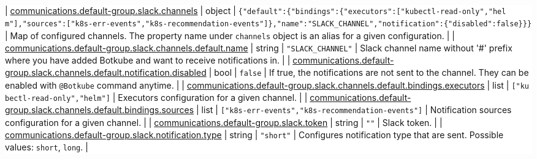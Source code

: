 | [communications.default-group.slack.channels](https://github.com/kubeshop/botkube/blob/release-0.17/helm/botkube/values.yaml#L437)                                              | object | `{"default":{"bindings":{"executors":["kubectl-read-only","helm"],"sources":["k8s-err-events","k8s-recommendation-events"]},"name":"SLACK_CHANNEL","notification":{"disabled":false}}}`                                     | Map of configured channels. The property name under `channels` object is an alias for a given configuration.                                                                                                                                                                                                                                                                                                                     |
| [communications.default-group.slack.channels.default.name](https://github.com/kubeshop/botkube/blob/release-0.17/helm/botkube/values.yaml#L440)                                 | string | `"SLACK_CHANNEL"`                                                                                                                                                                                                           | Slack channel name without '#' prefix where you have added Botkube and want to receive notifications in.                                                                                                                                                                                                                                                                                                                         |
| [communications.default-group.slack.channels.default.notification.disabled](https://github.com/kubeshop/botkube/blob/release-0.17/helm/botkube/values.yaml#L443)                | bool   | `false`                                                                                                                                                                                                                     | If true, the notifications are not sent to the channel. They can be enabled with `@Botkube` command anytime.                                                                                                                                                                                                                                                                                                                     |
| [communications.default-group.slack.channels.default.bindings.executors](https://github.com/kubeshop/botkube/blob/release-0.17/helm/botkube/values.yaml#L446)                   | list   | `["kubectl-read-only","helm"]`                                                                                                                                                                                              | Executors configuration for a given channel.                                                                                                                                                                                                                                                                                                                                                                                     |
| [communications.default-group.slack.channels.default.bindings.sources](https://github.com/kubeshop/botkube/blob/release-0.17/helm/botkube/values.yaml#L450)                     | list   | `["k8s-err-events","k8s-recommendation-events"]`                                                                                                                                                                            | Notification sources configuration for a given channel.                                                                                                                                                                                                                                                                                                                                                                          |
| [communications.default-group.slack.token](https://github.com/kubeshop/botkube/blob/release-0.17/helm/botkube/values.yaml#L454)                                                 | string | `""`                                                                                                                                                                                                                        | Slack token.                                                                                                                                                                                                                                                                                                                                                                                                                     |
| [communications.default-group.slack.notification.type](https://github.com/kubeshop/botkube/blob/release-0.17/helm/botkube/values.yaml#L457)                                     | string | `"short"`                                                                                                                                                                                                                   | Configures notification type that are sent. Possible values: `short`, `long`.                                                                                                                                                                                                                                                                                                                                                    |